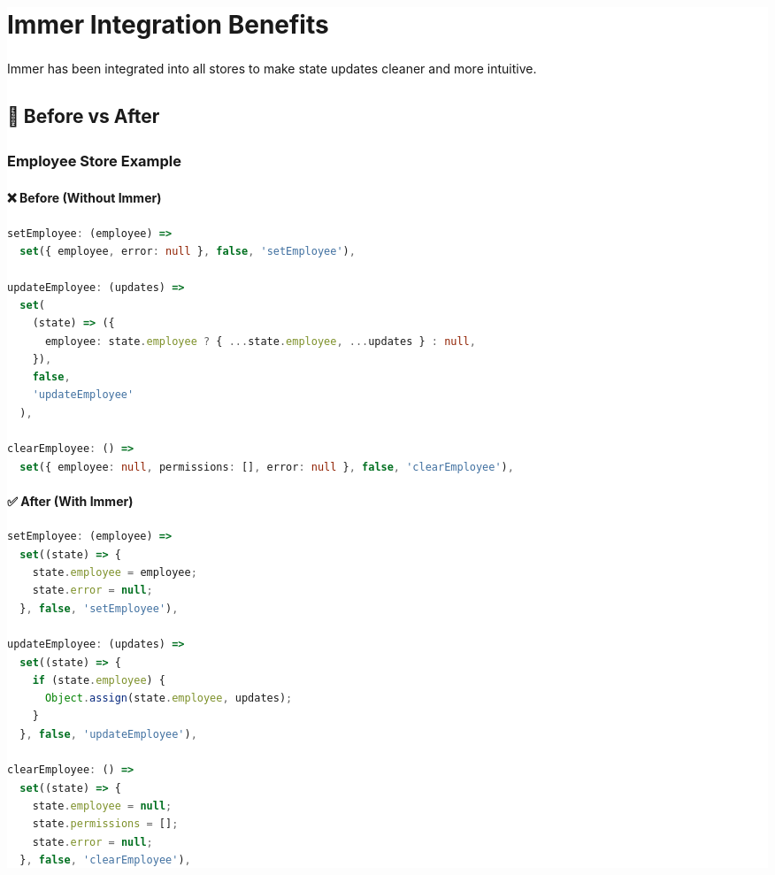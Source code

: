 # Immer Integration Benefits

Immer has been integrated into all stores to make state updates cleaner and more intuitive.

## 🎯 Before vs After

### Employee Store Example

#### ❌ Before (Without Immer)

```typescript
setEmployee: (employee) =>
  set({ employee, error: null }, false, 'setEmployee'),

updateEmployee: (updates) =>
  set(
    (state) => ({
      employee: state.employee ? { ...state.employee, ...updates } : null,
    }),
    false,
    'updateEmployee'
  ),

clearEmployee: () =>
  set({ employee: null, permissions: [], error: null }, false, 'clearEmployee'),
```

#### ✅ After (With Immer)

```typescript
setEmployee: (employee) =>
  set((state) => {
    state.employee = employee;
    state.error = null;
  }, false, 'setEmployee'),

updateEmployee: (updates) =>
  set((state) => {
    if (state.employee) {
      Object.assign(state.employee, updates);
    }
  }, false, 'updateEmployee'),

clearEmployee: () =>
  set((state) => {
    state.employee = null;
    state.permissions = [];
    state.error = null;
  }, false, 'clearEmployee'),
```
